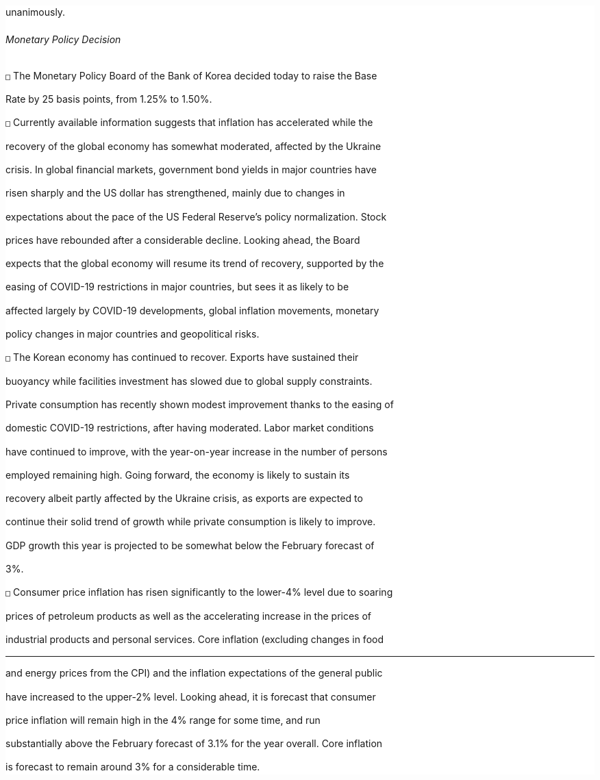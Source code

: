 unanimously.

###### Monetary Policy Decision

`□` The Monetary Policy Board of the Bank of Korea decided today to raise the Base

Rate by 25 basis points, from 1.25% to 1.50%.

`□` Currently available information suggests that inflation has accelerated while the

recovery of the global economy has somewhat moderated, affected by the Ukraine

crisis. In global financial markets, government bond yields in major countries have

risen sharply and the US dollar has strengthened, mainly due to changes in

expectations about the pace of the US Federal Reserve’s policy normalization. Stock

prices have rebounded after a considerable decline. Looking ahead, the Board

expects that the global economy will resume its trend of recovery, supported by the

easing of COVID-19 restrictions in major countries, but sees it as likely to be

affected largely by COVID-19 developments, global inflation movements, monetary

policy changes in major countries and geopolitical risks.

`□` The Korean economy has continued to recover. Exports have sustained their

buoyancy while facilities investment has slowed due to global supply constraints.

Private consumption has recently shown modest improvement thanks to the easing of

domestic COVID-19 restrictions, after having moderated. Labor market conditions

have continued to improve, with the year-on-year increase in the number of persons

employed remaining high. Going forward, the economy is likely to sustain its

recovery albeit partly affected by the Ukraine crisis, as exports are expected to

continue their solid trend of growth while private consumption is likely to improve.

GDP growth this year is projected to be somewhat below the February forecast of

3%.

`□` Consumer price inflation has risen significantly to the lower-4% level due to soaring

prices of petroleum products as well as the accelerating increase in the prices of

industrial products and personal services. Core inflation (excluding changes in food


-----

and energy prices from the CPI) and the inflation expectations of the general public

have increased to the upper-2% level. Looking ahead, it is forecast that consumer

price inflation will remain high in the 4% range for some time, and run

substantially above the February forecast of 3.1% for the year overall. Core inflation

is forecast to remain around 3% for a considerable time.
